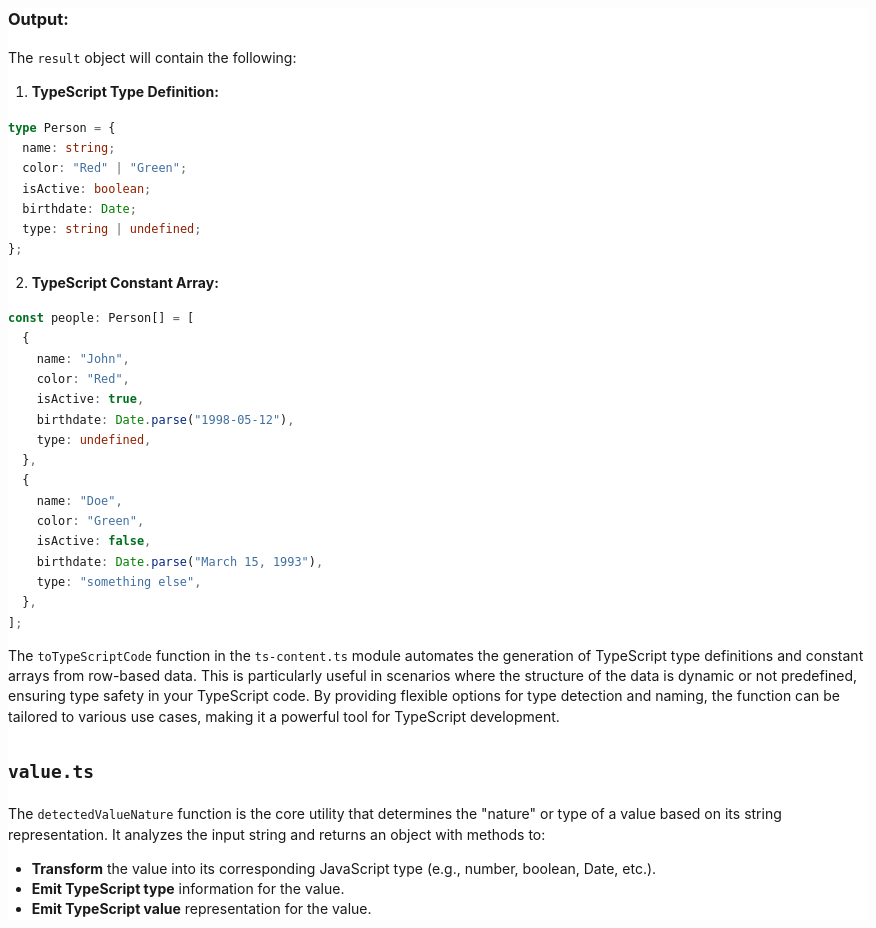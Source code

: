 ### Output:

The `result` object will contain the following:

1. **TypeScript Type Definition:**

```typescript
type Person = {
  name: string;
  color: "Red" | "Green";
  isActive: boolean;
  birthdate: Date;
  type: string | undefined;
};
```

2. **TypeScript Constant Array:**

```typescript
const people: Person[] = [
  {
    name: "John",
    color: "Red",
    isActive: true,
    birthdate: Date.parse("1998-05-12"),
    type: undefined,
  },
  {
    name: "Doe",
    color: "Green",
    isActive: false,
    birthdate: Date.parse("March 15, 1993"),
    type: "something else",
  },
];
```

The `toTypeScriptCode` function in the `ts-content.ts` module automates the
generation of TypeScript type definitions and constant arrays from row-based
data. This is particularly useful in scenarios where the structure of the data
is dynamic or not predefined, ensuring type safety in your TypeScript code. By
providing flexible options for type detection and naming, the function can be
tailored to various use cases, making it a powerful tool for TypeScript
development.

## `value.ts`

The `detectedValueNature` function is the core utility that determines the
"nature" or type of a value based on its string representation. It analyzes the
input string and returns an object with methods to:

- **Transform** the value into its corresponding JavaScript type (e.g., number,
  boolean, Date, etc.).
- **Emit TypeScript type** information for the value.
- **Emit TypeScript value** representation for the value.

